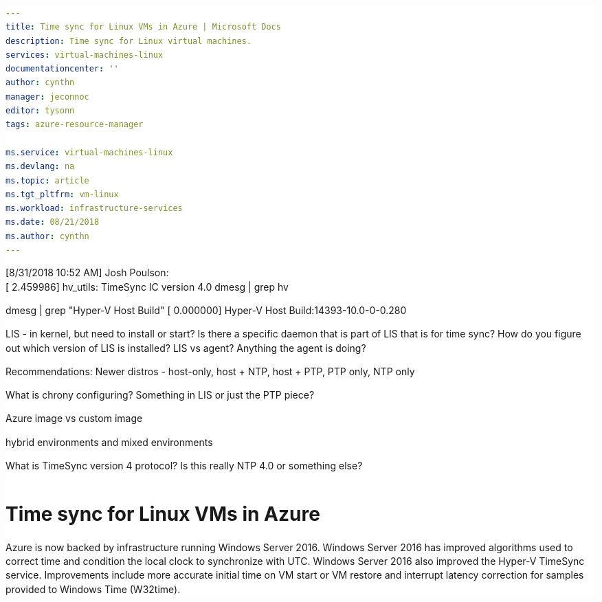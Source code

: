 ```yaml
---
title: Time sync for Linux VMs in Azure | Microsoft Docs
description: Time sync for Linux virtual machines.
services: virtual-machines-linux
documentationcenter: ''
author: cynthn
manager: jeconnoc
editor: tysonn
tags: azure-resource-manager

ms.service: virtual-machines-linux
ms.devlang: na
ms.topic: article
ms.tgt_pltfrm: vm-linux
ms.workload: infrastructure-services
ms.date: 08/21/2018
ms.author: cynthn
---
```


[‎8/‎31/‎2018 10:52 AM]  Josh Poulson:  
[    2.459986] hv_utils: TimeSync IC version 4.0 
dmesg | grep hv


dmesg | grep "Hyper-V Host Build"
[    0.000000] Hyper-V Host Build:14393-10.0-0-0.280  



LIS - in kernel, but need to install or start?
Is there a specific daemon that is part of LIS that is for time sync?
How do you figure out which version of LIS is installed?
LIS vs agent? Anything the agent is doing?


Recommendations:
Newer distros - host-only, host + NTP, host + PTP, PTP only, NTP only

What is chrony configuring? Something in LIS or just the PTP piece?

Azure image vs custom image 

hybrid environments and mixed environments

What is TimeSync version 4 protocol? Is this really NTP 4.0 or something else?



# Time sync for Linux VMs in Azure

Azure is now backed by infrastructure running Windows Server 2016. Windows Server 2016 has improved algorithms used to correct time and condition the local clock to synchronize with UTC.  Windows Server 2016 also improved the Hyper-V TimeSync service. Improvements include more accurate initial time on VM start or VM restore and interrupt latency correction for samples provided to Windows Time (W32time). 

